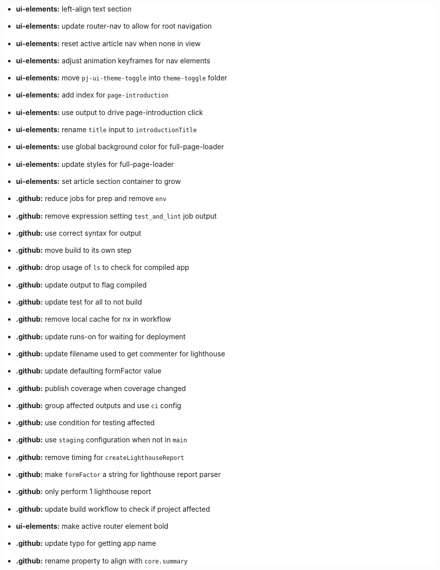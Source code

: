 - **ui-elements:** left-align text section

- **ui-elements:** update router-nav to allow for root navigation

- **ui-elements:** reset active article nav when none in view

- **ui-elements:** adjust animation keyframes for nav elements

- **ui-elements:** move `pj-ui-theme-toggle` into `theme-toggle` folder

- **ui-elements:** add index for `page-introduction`

- **ui-elements:** use output to drive page-introduction click

- **ui-elements:** rename `title` input to `introductionTitle`

- **ui-elements:** use global background color for full-page-loader

- **ui-elements:** update styles for full-page-loader

- **ui-elements:** set article section container to grow

- **.github:** reduce jobs for prep and remove `env`

- **.github:** remove expression setting `test_and_lint` job output

- **.github:** use correct syntax for output

- **.github:** move build to its own step

- **.github:** drop usage of `ls` to check for compiled app

- **.github:** update output to flag compiled

- **.github:** update test for all to not build

- **.github:** remove local cache for nx in workflow

- **.github:** update runs-on for waiting for deployment

- **.github:** update filename used to get commenter for lighthouse

- **.github:** update defaulting formFactor value

- **.github:** publish coverage when coverage changed

- **.github:** group affected outputs and use `ci` config

- **.github:** use condition for testing affected

- **.github:** use `staging` configuration when not in `main`

- **.github:** remove timing for `createLighthouseReport`

- **.github:** make `formFactor` a string for lighthouse report parser

- **.github:** only perform 1 lighthouse report

- **.github:** update build workflow to check if project affected

- **ui-elements:** make active router element bold

- **.github:** update typo for getting app name

- **.github:** rename property to align with `core.summary`
